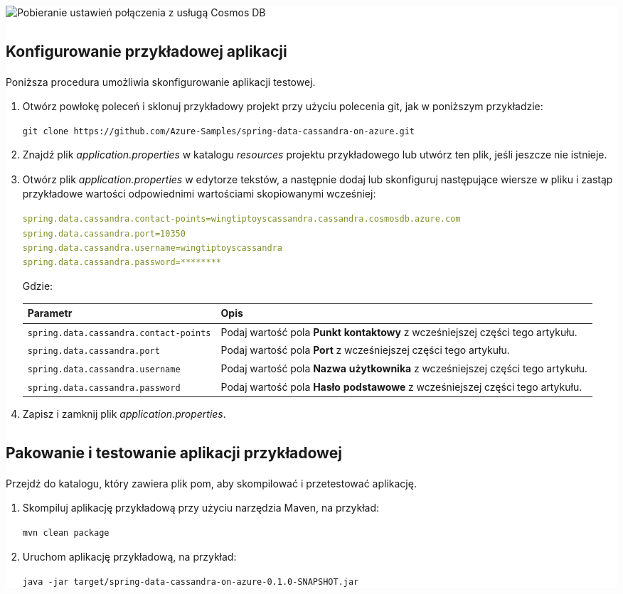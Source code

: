    ![Pobieranie ustawień połączenia z usługą Cosmos DB][COSMOSDB06]

## <a name="configure-the-sample-application"></a>Konfigurowanie przykładowej aplikacji

Poniższa procedura umożliwia skonfigurowanie aplikacji testowej.

1. Otwórz powłokę poleceń i sklonuj przykładowy projekt przy użyciu polecenia git, jak w poniższym przykładzie:

   ```shell
   git clone https://github.com/Azure-Samples/spring-data-cassandra-on-azure.git
   ```

1. Znajdź plik *application.properties* w katalogu *resources* projektu przykładowego lub utwórz ten plik, jeśli jeszcze nie istnieje.

1. Otwórz plik *application.properties* w edytorze tekstów, a następnie dodaj lub skonfiguruj następujące wiersze w pliku i zastąp przykładowe wartości odpowiednimi wartościami skopiowanymi wcześniej:

   ```yaml
   spring.data.cassandra.contact-points=wingtiptoyscassandra.cassandra.cosmosdb.azure.com
   spring.data.cassandra.port=10350
   spring.data.cassandra.username=wingtiptoyscassandra
   spring.data.cassandra.password=********
   ```
   Gdzie:

   | Parametr | Opis |
   |---|---|
   | `spring.data.cassandra.contact-points` | Podaj wartość pola **Punkt kontaktowy** z wcześniejszej części tego artykułu. |
   | `spring.data.cassandra.port` | Podaj wartość pola **Port** z wcześniejszej części tego artykułu. |
   | `spring.data.cassandra.username` | Podaj wartość pola **Nazwa użytkownika** z wcześniejszej części tego artykułu. |
   | `spring.data.cassandra.password` | Podaj wartość pola **Hasło podstawowe** z wcześniejszej części tego artykułu. |

1. Zapisz i zamknij plik *application.properties*.

## <a name="package-and-test-the-sample-application"></a>Pakowanie i testowanie aplikacji przykładowej 

Przejdź do katalogu, który zawiera plik pom, aby skompilować i przetestować aplikację.

1. Skompiluj aplikację przykładową przy użyciu narzędzia Maven, na przykład:

   ```shell
   mvn clean package
   ```

1. Uruchom aplikację przykładową, na przykład:

   ```shell
   java -jar target/spring-data-cassandra-on-azure-0.1.0-SNAPSHOT.jar
   ```


[Azure dla deweloperów języka Java]: /azure/java/
[bezpłatne konto platformy Azure]: https://azure.microsoft.com/pricing/free-trial/
[Praca z usługą Azure DevOps i językiem Java]: /azure/devops/
[Korzyści dla subskrybentów MSDN]: https://azure.microsoft.com/pricing/member-offers/msdn-benefits-details/
[Spring Boot]: http://projects.spring.io/spring-boot/
[Spring Data]: https://spring.io/projects/spring-data
[Spring Initializr]: https://start.spring.io/
[Spring Framework]: https://spring.io/
[COSMOSDB01]: media/configure-spring-data-apache-cassandra-with-cosmos-db/create-cosmos-db-01.png
[COSMOSDB02]: media/configure-spring-data-apache-cassandra-with-cosmos-db/create-cosmos-db-02.png
[COSMOSDB03]: media/configure-spring-data-apache-cassandra-with-cosmos-db/create-cosmos-db-03.png
[COSMOSDB04]: media/configure-spring-data-apache-cassandra-with-cosmos-db/create-cosmos-db-04.png
[COSMOSDB05]: media/configure-spring-data-apache-cassandra-with-cosmos-db/create-cosmos-db-05.png
[COSMOSDB06]: media/configure-spring-data-apache-cassandra-with-cosmos-db/create-cosmos-db-06.png
